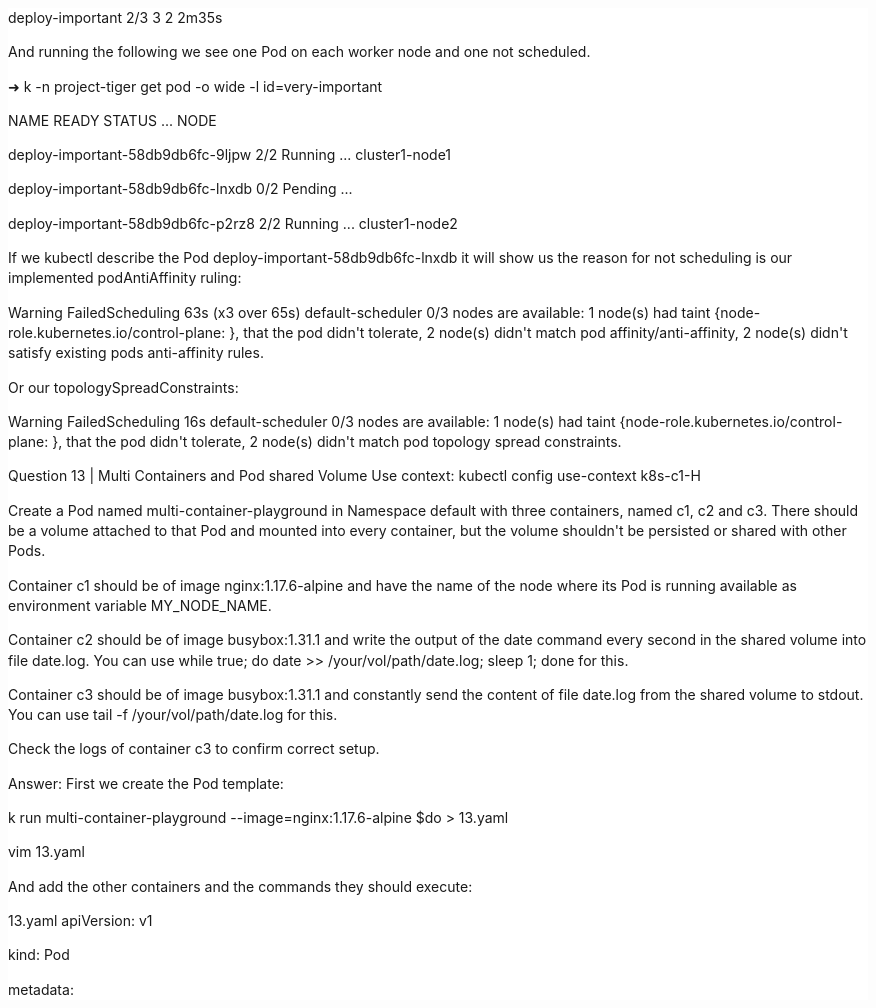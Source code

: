 deploy-important   2/3     3           2           2m35s

And running the following we see one Pod on each worker node and one not scheduled.

➜ k -n project-tiger get pod -o wide -l id=very-important

NAME                               READY   STATUS   ...   NODE            

deploy-important-58db9db6fc-9ljpw   2/2     Running   ...   cluster1-node1

deploy-important-58db9db6fc-lnxdb   0/2     Pending   ...            

deploy-important-58db9db6fc-p2rz8   2/2     Running   ...   cluster1-node2

If we kubectl describe the Pod deploy-important-58db9db6fc-lnxdb it will show us the reason for not scheduling is our implemented podAntiAffinity ruling:

Warning FailedScheduling 63s (x3 over 65s) default-scheduler 0/3 nodes are available: 1 node(s) had taint {node-role.kubernetes.io/control-plane: }, that the pod didn't tolerate, 2 node(s) didn't match pod affinity/anti-affinity, 2 node(s) didn't satisfy existing pods anti-affinity rules.

Or our topologySpreadConstraints:

Warning FailedScheduling 16s   default-scheduler 0/3 nodes are available: 1 node(s) had taint {node-role.kubernetes.io/control-plane: }, that the pod didn't tolerate, 2 node(s) didn't match pod topology spread constraints.

Question 13 | Multi Containers and Pod shared Volume
Use context: kubectl config use-context k8s-c1-H

Create a Pod named multi-container-playground in Namespace default with three containers, named c1, c2 and c3. There should be a volume attached to that Pod and mounted into every container, but the volume shouldn't be persisted or shared with other Pods.

Container c1 should be of image nginx:1.17.6-alpine and have the name of the node where its Pod is running available as environment variable MY_NODE_NAME.

Container c2 should be of image busybox:1.31.1 and write the output of the date command every second in the shared volume into file date.log. You can use while true; do date >> /your/vol/path/date.log; sleep 1; done for this.

Container c3 should be of image busybox:1.31.1 and constantly send the content of file date.log from the shared volume to stdout. You can use tail -f /your/vol/path/date.log for this.

Check the logs of container c3 to confirm correct setup.

Answer:
First we create the Pod template:

k run multi-container-playground --image=nginx:1.17.6-alpine $do > 13.yaml

vim 13.yaml

And add the other containers and the commands they should execute:

13.yaml
apiVersion: v1

kind: Pod

metadata:
